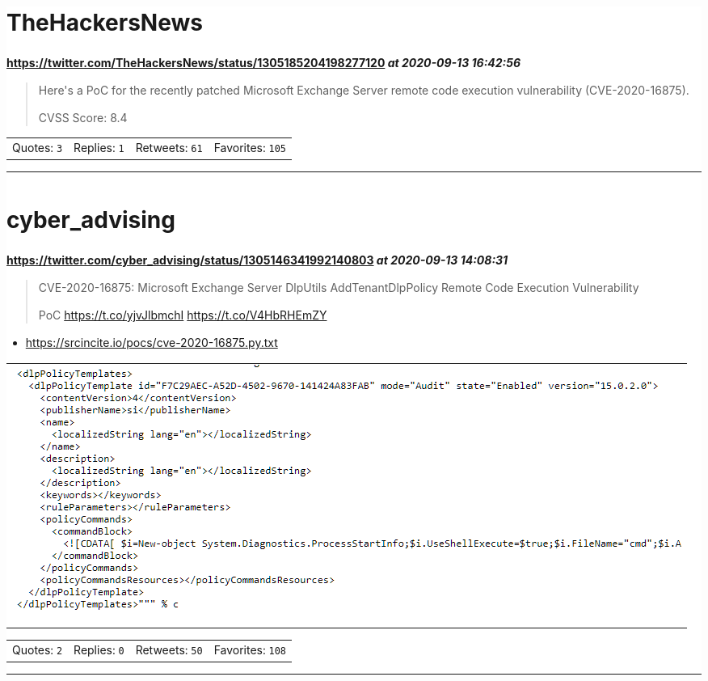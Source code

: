 
# TheHackersNews
**https://twitter.com/TheHackersNews/status/1305185204198277120 _at 2020-09-13 16:42:56_**
<blockquote>
Here's a PoC for the recently patched Microsoft Exchange Server remote code execution vulnerability (CVE-2020-16875).

CVSS Score: 8.4
</blockquote>


<table><tr>
<td>Quotes: <code>3</code></td>
<td>Replies: <code>1</code></td>
<td>Retweets: <code>61</code></td>
<td>Favorites: <code>105</code></td>
</table></tr>

---

# cyber_advising
**https://twitter.com/cyber_advising/status/1305146341992140803 _at 2020-09-13 14:08:31_**
<blockquote>
CVE-2020-16875: Microsoft Exchange Server DlpUtils AddTenantDlpPolicy Remote Code Execution Vulnerability

PoC
https://t.co/yjvJlbmchI https://t.co/V4HbRHEmZY
</blockquote>

* https://srcincite.io/pocs/cve-2020-16875.py.txt

<table><tr>
<td><img src="pictures/http+++pbs.twimg.com+media+EhzPrZmXsAM_nD7.png" alt="http://pbs.twimg.com/media/EhzPrZmXsAM_nD7.png"></td>
</table></tr>
<table><tr>
<td>Quotes: <code>2</code></td>
<td>Replies: <code>0</code></td>
<td>Retweets: <code>50</code></td>
<td>Favorites: <code>108</code></td>
</table></tr>

---